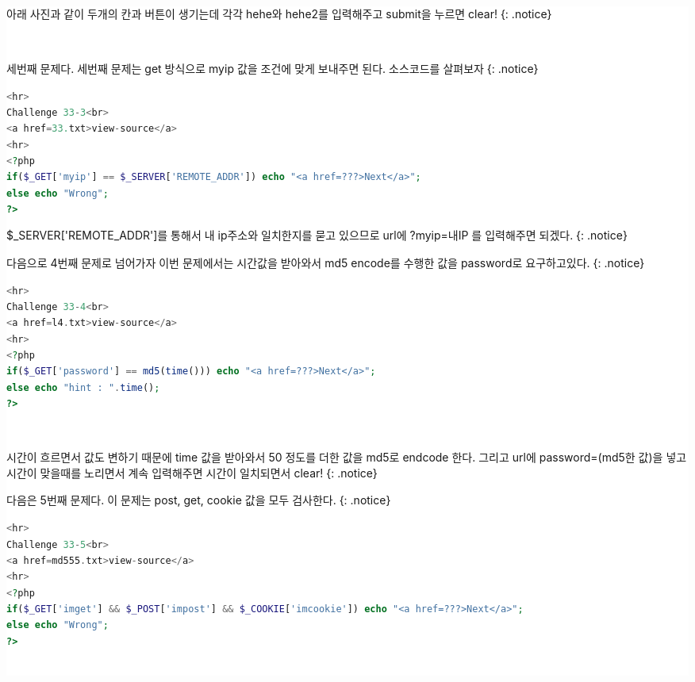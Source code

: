 아래 사진과 같이 두개의 칸과 버튼이 생기는데 각각 hehe와 hehe2를 입력해주고 submit을 누르면 clear!
{: .notice}

<figure class="align-center">
  <img src="{{ site.url }}{{ site.baseurl }}/assets/images/WebHacking.kr/문제33/33-2.JPG" alt="">
  <figcaption> </figcaption>
</figure>

세번째 문제다. 세번째 문제는 get 방식으로 myip 값을 조건에 맞게 보내주면 된다. 소스코드를 살펴보자
{: .notice}

```php
<hr>
Challenge 33-3<br>
<a href=33.txt>view-source</a>
<hr>
<?php
if($_GET['myip'] == $_SERVER['REMOTE_ADDR']) echo "<a href=???>Next</a>";
else echo "Wrong";
?>
```

$_SERVER['REMOTE_ADDR']를 통해서 내 ip주소와 일치한지를 묻고 있으므로 url에 ?myip=내IP 를 입력해주면 되겠다.
{: .notice}

다음으로 4번째 문제로 넘어가자 이번 문제에서는 시간값을 받아와서 md5 encode를 수행한 값을 password로 요구하고있다.
{: .notice}

```php
<hr>
Challenge 33-4<br>
<a href=l4.txt>view-source</a>
<hr>
<?php
if($_GET['password'] == md5(time())) echo "<a href=???>Next</a>";
else echo "hint : ".time();
?>
```

<figure class="align-center">
  <img src="{{ site.url }}{{ site.baseurl }}/assets/images/WebHacking.kr/문제33/33-4.JPG" alt="">
  <figcaption> </figcaption>
</figure>

시간이 흐르면서 값도 변하기 때문에 time 값을 받아와서 50 정도를 더한 값을 md5로 endcode 한다.
그리고 url에 password=(md5한 값)을 넣고 시간이 맞을때를 노리면서 계속 입력해주면 시간이 일치되면서 clear!
{: .notice}


다음은 5번째 문제다. 이 문제는 post, get, cookie 값을 모두 검사한다. 
{: .notice}

```php
<hr>
Challenge 33-5<br>
<a href=md555.txt>view-source</a>
<hr>
<?php
if($_GET['imget'] && $_POST['impost'] && $_COOKIE['imcookie']) echo "<a href=???>Next</a>";
else echo "Wrong";
?>
```
<figure class="align-center">
  <img src="{{ site.url }}{{ site.baseurl }}/assets/images/WebHacking.kr/문제33/33-5.JPG" alt="">
  <figcaption> </figcaption>
</figure>
